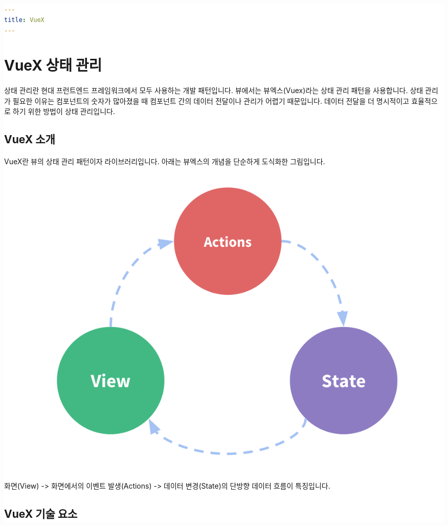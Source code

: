 ```yaml
---
title: VueX
---
```


# VueX 상태 관리

상태 관리란 현대 프런트엔드 프레임워크에서 모두 사용하는 개발 패턴입니다. 뷰에서는 뷰엑스(Vuex)라는 상태 관리 패턴을 사용합니다. 상태 관리가 필요한 이유는 컴포넌트의 숫자가 많아졌을 때 컴포넌트 간의 데이터 전달이나 관리가 어렵기 때문입니다. 데이터 전달을 더 명시적이고 효율적으로 하기 위한 방법이 상태 관리입니다.

## VueX 소개

VueX란 뷰의 상태 관리 패턴이자 라이브러리입니다. 아래는 뷰엑스의 개념을 단순하게 도식화한 그림입니다.

![VueX 컨셉](./vuex-concept.png)

화면(View) -> 화면에서의 이벤트 발생(Actions) -> 데이터 변경(State)의 단방향 데이터 흐름이 특징입니다.

## VueX 기술 요소
